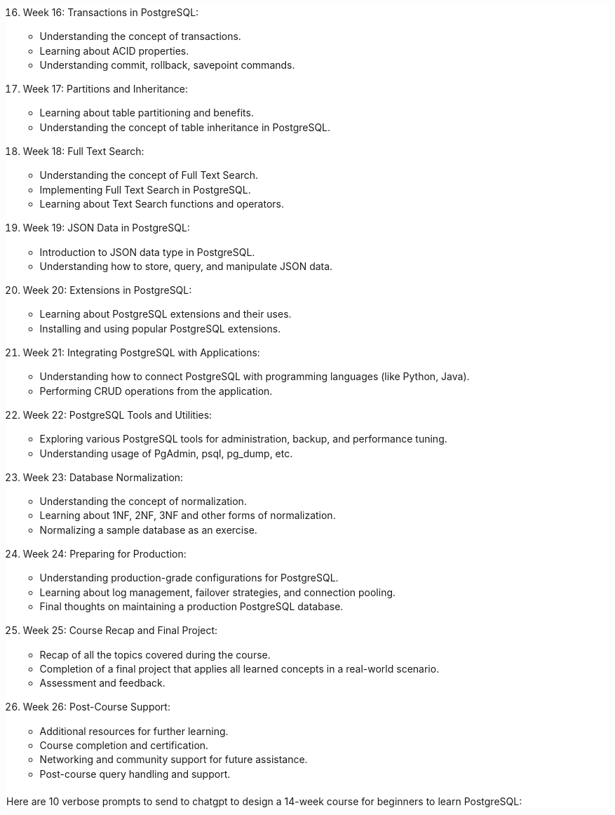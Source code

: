 16. Week 16: Transactions in PostgreSQL:
    - Understanding the concept of transactions.
    - Learning about ACID properties.
    - Understanding commit, rollback, savepoint commands.

17. Week 17: Partitions and Inheritance:
    - Learning about table partitioning and benefits.
    - Understanding the concept of table inheritance in PostgreSQL.

18. Week 18: Full Text Search:
    - Understanding the concept of Full Text Search.
    - Implementing Full Text Search in PostgreSQL.
    - Learning about Text Search functions and operators.

19. Week 19: JSON Data in PostgreSQL:
    - Introduction to JSON data type in PostgreSQL.
    - Understanding how to store, query, and manipulate JSON data.

20. Week 20: Extensions in PostgreSQL:
    - Learning about PostgreSQL extensions and their uses.
    - Installing and using popular PostgreSQL extensions.

21. Week 21: Integrating PostgreSQL with Applications:
    - Understanding how to connect PostgreSQL with programming languages (like Python, Java).
    - Performing CRUD operations from the application.

22. Week 22: PostgreSQL Tools and Utilities:
    - Exploring various PostgreSQL tools for administration, backup, and performance tuning.
    - Understanding usage of PgAdmin, psql, pg_dump, etc.

23. Week 23: Database Normalization:
    - Understanding the concept of normalization.
    - Learning about 1NF, 2NF, 3NF and other forms of normalization.
    - Normalizing a sample database as an exercise.

24. Week 24: Preparing for Production:
    - Understanding production-grade configurations for PostgreSQL.
    - Learning about log management, failover strategies, and connection pooling.
    - Final thoughts on maintaining a production PostgreSQL database.

25. Week 25: Course Recap and Final Project:
    - Recap of all the topics covered during the course.
    - Completion of a final project that applies all learned concepts in a real-world scenario.
    - Assessment and feedback.

26. Week 26: Post-Course Support:
    - Additional resources for further learning.
    - Course completion and certification.
    - Networking and community support for future assistance.
    - Post-course query handling and support.


####


Here are 10 verbose prompts to send to chatgpt to design a 14-week course for beginners to learn PostgreSQL:

